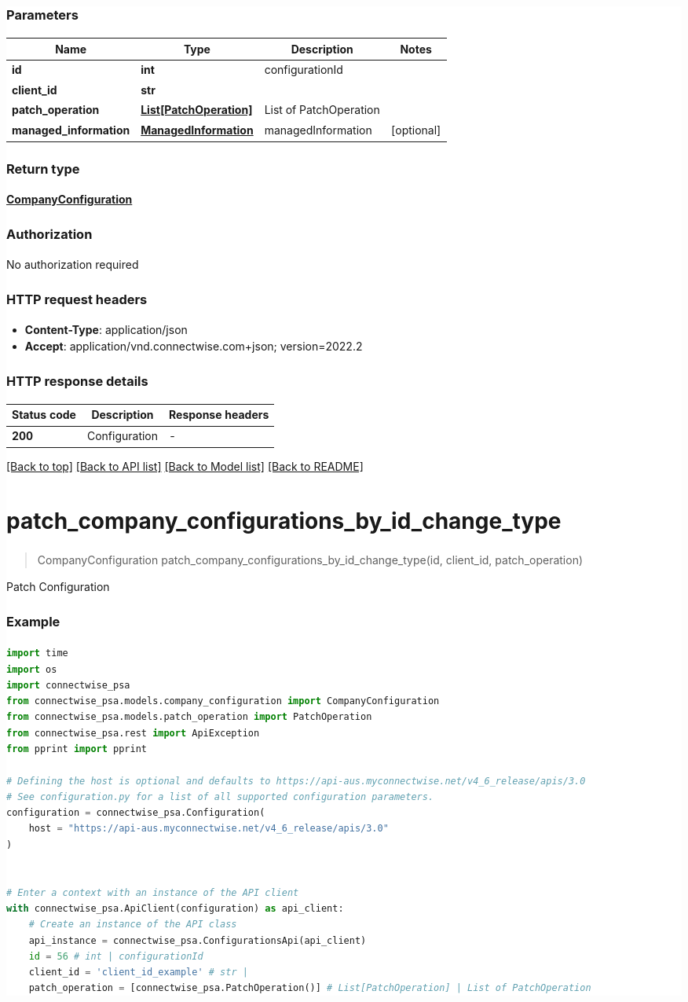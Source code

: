 

### Parameters

Name | Type | Description  | Notes
------------- | ------------- | ------------- | -------------
 **id** | **int**| configurationId | 
 **client_id** | **str**|  | 
 **patch_operation** | [**List[PatchOperation]**](PatchOperation.md)| List of PatchOperation | 
 **managed_information** | [**ManagedInformation**](.md)| managedInformation | [optional] 

### Return type

[**CompanyConfiguration**](CompanyConfiguration.md)

### Authorization

No authorization required

### HTTP request headers

 - **Content-Type**: application/json
 - **Accept**: application/vnd.connectwise.com+json; version=2022.2

### HTTP response details
| Status code | Description | Response headers |
|-------------|-------------|------------------|
**200** | Configuration |  -  |

[[Back to top]](#) [[Back to API list]](../README.md#documentation-for-api-endpoints) [[Back to Model list]](../README.md#documentation-for-models) [[Back to README]](../README.md)

# **patch_company_configurations_by_id_change_type**
> CompanyConfiguration patch_company_configurations_by_id_change_type(id, client_id, patch_operation)

Patch Configuration

### Example

```python
import time
import os
import connectwise_psa
from connectwise_psa.models.company_configuration import CompanyConfiguration
from connectwise_psa.models.patch_operation import PatchOperation
from connectwise_psa.rest import ApiException
from pprint import pprint

# Defining the host is optional and defaults to https://api-aus.myconnectwise.net/v4_6_release/apis/3.0
# See configuration.py for a list of all supported configuration parameters.
configuration = connectwise_psa.Configuration(
    host = "https://api-aus.myconnectwise.net/v4_6_release/apis/3.0"
)


# Enter a context with an instance of the API client
with connectwise_psa.ApiClient(configuration) as api_client:
    # Create an instance of the API class
    api_instance = connectwise_psa.ConfigurationsApi(api_client)
    id = 56 # int | configurationId
    client_id = 'client_id_example' # str | 
    patch_operation = [connectwise_psa.PatchOperation()] # List[PatchOperation] | List of PatchOperation
```